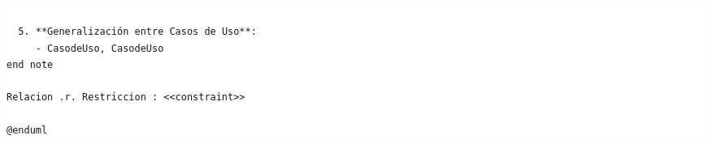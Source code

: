 ```plantuml
     
  5. **Generalización entre Casos de Uso**:
     - CasodeUso, CasodeUso
end note

Relacion .r. Restriccion : <<constraint>>

@enduml

```
